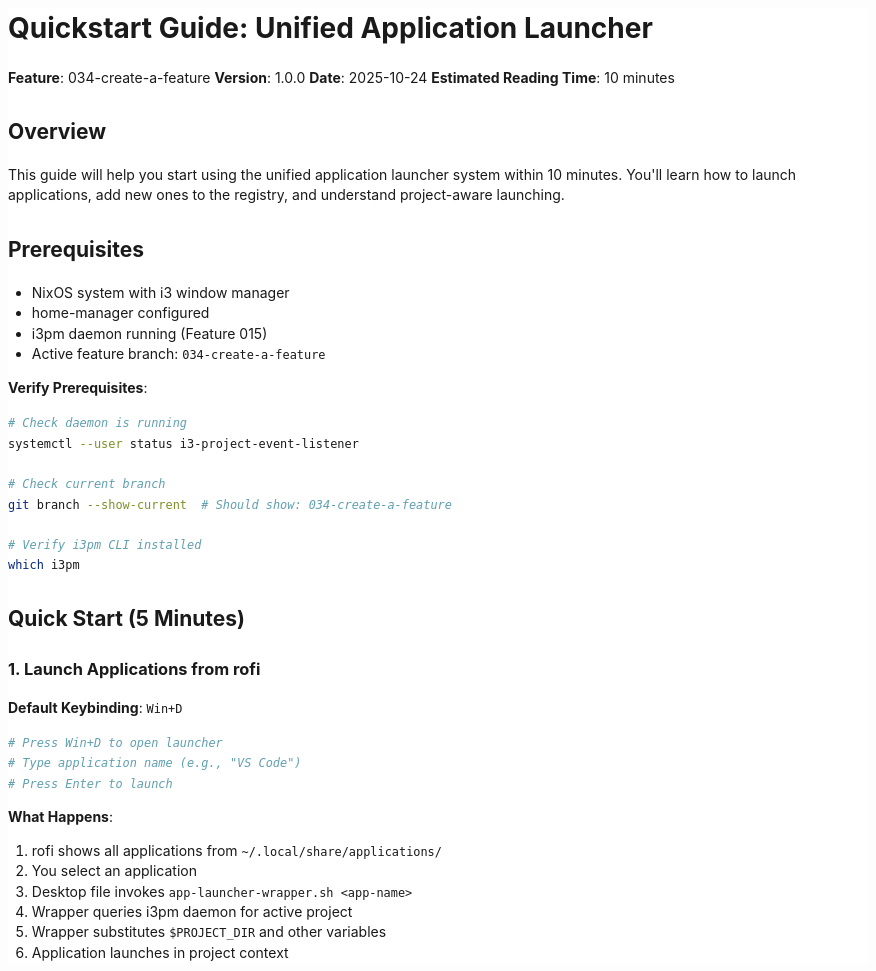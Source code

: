# Quickstart Guide: Unified Application Launcher

**Feature**: 034-create-a-feature
**Version**: 1.0.0
**Date**: 2025-10-24
**Estimated Reading Time**: 10 minutes

## Overview

This guide will help you start using the unified application launcher system within 10 minutes. You'll learn how to launch applications, add new ones to the registry, and understand project-aware launching.

## Prerequisites

- NixOS system with i3 window manager
- home-manager configured
- i3pm daemon running (Feature 015)
- Active feature branch: `034-create-a-feature`

**Verify Prerequisites**:
```bash
# Check daemon is running
systemctl --user status i3-project-event-listener

# Check current branch
git branch --show-current  # Should show: 034-create-a-feature

# Verify i3pm CLI installed
which i3pm
```

## Quick Start (5 Minutes)

### 1. Launch Applications from rofi

**Default Keybinding**: `Win+D`

```bash
# Press Win+D to open launcher
# Type application name (e.g., "VS Code")
# Press Enter to launch
```

**What Happens**:
1. rofi shows all applications from `~/.local/share/applications/`
2. You select an application
3. Desktop file invokes `app-launcher-wrapper.sh <app-name>`
4. Wrapper queries i3pm daemon for active project
5. Wrapper substitutes `$PROJECT_DIR` and other variables
6. Application launches in project context
